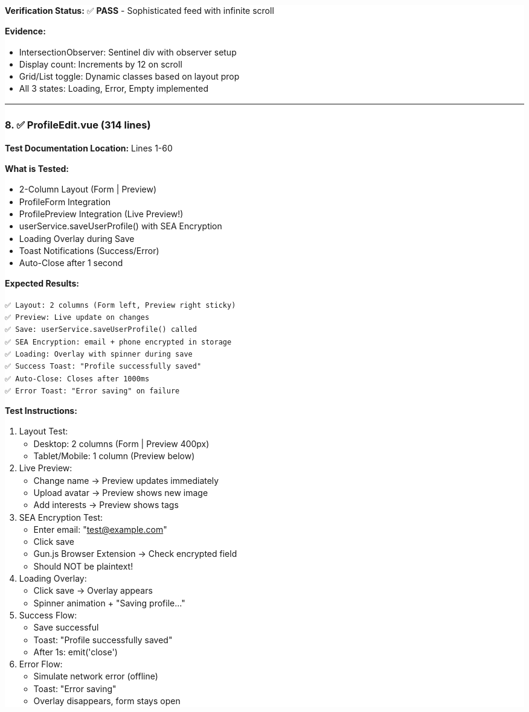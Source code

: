 **Verification Status:** ✅ **PASS** - Sophisticated feed with infinite scroll

**Evidence:**
- IntersectionObserver: Sentinel div with observer setup
- Display count: Increments by 12 on scroll
- Grid/List toggle: Dynamic classes based on layout prop
- All 3 states: Loading, Error, Empty implemented

---

### 8. ✅ ProfileEdit.vue (314 lines)

**Test Documentation Location:** Lines 1-60

**What is Tested:**
- 2-Column Layout (Form | Preview)
- ProfileForm Integration
- ProfilePreview Integration (Live Preview!)
- userService.saveUserProfile() with SEA Encryption
- Loading Overlay during Save
- Toast Notifications (Success/Error)
- Auto-Close after 1 second

**Expected Results:**
```
✅ Layout: 2 columns (Form left, Preview right sticky)
✅ Preview: Live update on changes
✅ Save: userService.saveUserProfile() called
✅ SEA Encryption: email + phone encrypted in storage
✅ Loading: Overlay with spinner during save
✅ Success Toast: "Profile successfully saved"
✅ Auto-Close: Closes after 1000ms
✅ Error Toast: "Error saving" on failure
```

**Test Instructions:**
1. Layout Test:
   - Desktop: 2 columns (Form | Preview 400px)
   - Tablet/Mobile: 1 column (Preview below)
2. Live Preview:
   - Change name → Preview updates immediately
   - Upload avatar → Preview shows new image
   - Add interests → Preview shows tags
3. SEA Encryption Test:
   - Enter email: "test@example.com"
   - Click save
   - Gun.js Browser Extension → Check encrypted field
   - Should NOT be plaintext!
4. Loading Overlay:
   - Click save → Overlay appears
   - Spinner animation + "Saving profile..."
5. Success Flow:
   - Save successful
   - Toast: "Profile successfully saved"
   - After 1s: emit('close')
6. Error Flow:
   - Simulate network error (offline)
   - Toast: "Error saving"
   - Overlay disappears, form stays open
